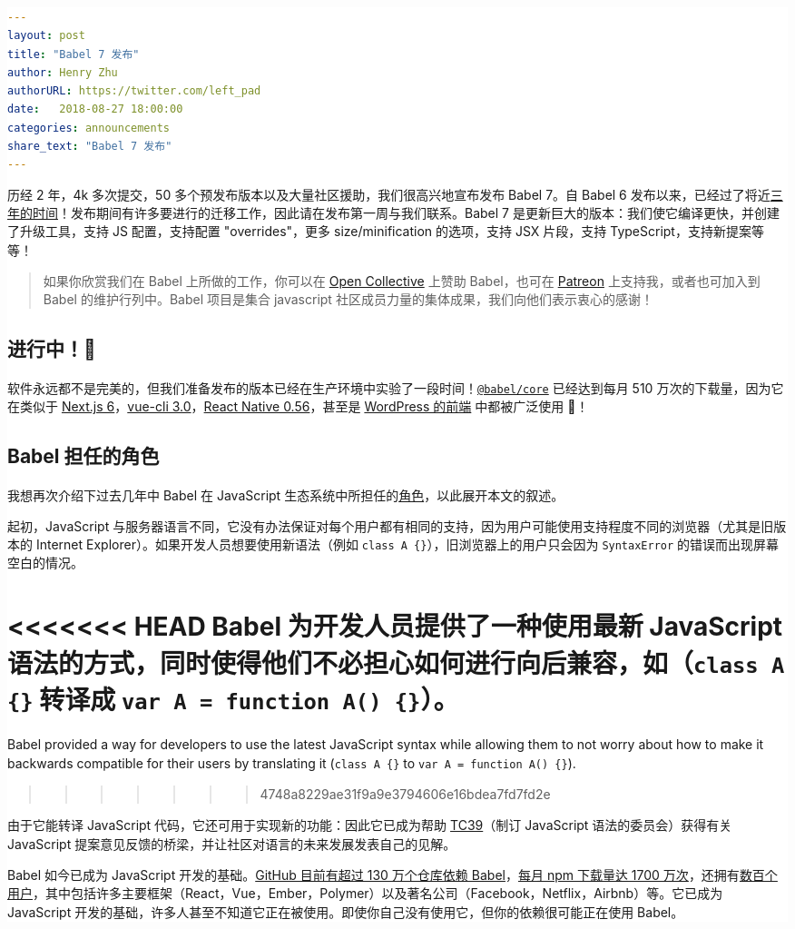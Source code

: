 ```yaml
---
layout: post
title: "Babel 7 发布"
author: Henry Zhu
authorURL: https://twitter.com/left_pad
date:   2018-08-27 18:00:00
categories: announcements
share_text: "Babel 7 发布"
---
```


历经 2 年，4k 多次提交，50 多个预发布版本以及大量社区援助，我们很高兴地宣布发布 Babel 7。自 Babel 6 发布以来，已经过了将近[三年的时间](https://babeljs.io/blog/2015/10/29/6.0.0)！发布期间有许多要进行的迁移工作，因此请在发布第一周与我们联系。Babel 7 是更新巨大的版本：我们使它编译更快，并创建了升级工具，支持 JS 配置，支持配置 "overrides"，更多 size/minification 的选项，支持 JSX 片段，支持 TypeScript，支持新提案等等！



> 如果你欣赏我们在 Babel 上所做的工作，你可以在 [Open Collective](https://opencollective.com/babel) 上赞助 Babel，也可在 [Patreon](https://www.patreon.com/henryzhu) 上支持我，或者也可加入到 Babel 的维护行列中。Babel 项目是集合 javascript 社区成员力量的集体成果，我们向他们表示衷心的感谢！

## 进行中！🎉

软件永远都不是完美的，但我们准备发布的版本已经在生产环境中实验了一段时间！[`@babel/core`](https://www.npmjs.com/package/@babel/core) 已经达到每月 510 万次的下载量，因为它在类似于 [Next.js 6](https://zeit.co/blog/next6)，[vue-cli 3.0](https://medium.com/the-vue-point/vue-cli-3-0-is-here-c42bebe28fbb)，[React Native 0.56](https://facebook.github.io/react-native/blog/2018/07/04/releasing-react-native-056)，甚至是 [WordPress 的前端](https://github.com/Automattic/wp-calypso) 中都被广泛使用 🙂！

## Babel 担任的角色

我想再次介绍下过去几年中 Babel 在 JavaScript 生态系统中所担任的[角色](https://www.youtube.com/watch?v=fntd0sPMOtQ)，以此展开本文的叙述。

起初，JavaScript 与服务器语言不同，它没有办法保证对每个用户都有相同的支持，因为用户可能使用支持程度不同的浏览器（尤其是旧版本的 Internet Explorer）。如果开发人员想要使用新语法（例如 `class A {}`），旧浏览器上的用户只会因为 `SyntaxError` 的错误而出现屏幕空白的情况。

<<<<<<< HEAD
Babel 为开发人员提供了一种使用最新 JavaScript 语法的方式，同时使得他们不必担心如何进行向后兼容，如（`class A {}` 转译成 `var A = function A() {}`）。
=======
Babel provided a way for developers to use the latest JavaScript syntax while allowing them to not worry about how to make it backwards compatible for their users by translating it (`class A {}` to `var A = function A() {}`).
>>>>>>> 4748a8229ae31f9a9e3794606e16bdea7fd7fd2e

由于它能转译 JavaScript 代码，它还可用于实现新的功能：因此它已成为帮助 [TC39](https://github.com/tc39)（制订 JavaScript 语法的委员会）获得有关 JavaScript 提案意见反馈的桥梁，并让社区对语言的未来发展发表自己的见解。

Babel 如今已成为 JavaScript 开发的基础。[GitHub 目前有超过 130 万个仓库依赖 Babel](https://github.com/babel/babel/network/dependents)，[每月 npm 下载量达 1700 万次](https://www.npmjs.com/package/babel-core)，还拥有[数百个用户](http://babeljs.io/users)，其中包括许多主要框架（React，Vue，Ember，Polymer）以及著名公司（Facebook，Netflix，Airbnb）等。它已成为 JavaScript 开发的基础，许多人甚至不知道它正在被使用。即使你自己没有使用它，但你的依赖很可能正在使用 Babel。
